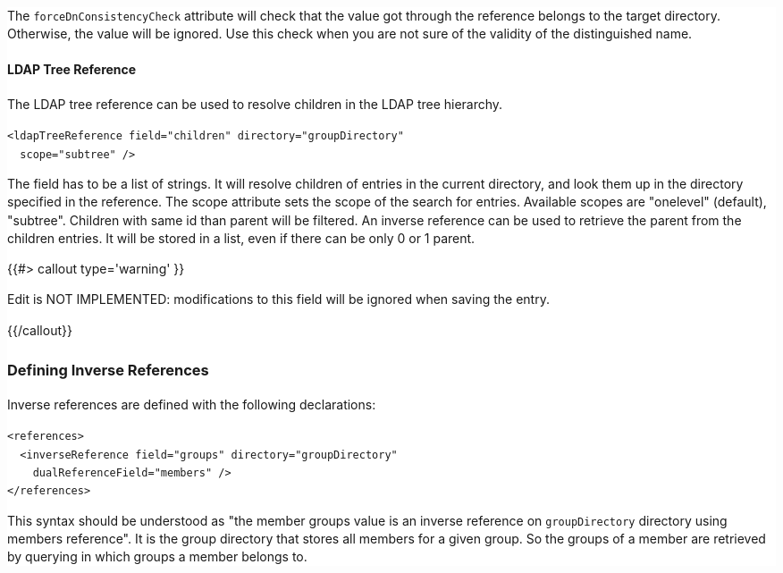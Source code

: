 The `forceDnConsistencyCheck` attribute will check that the value got through the reference belongs to the target directory. Otherwise, the value will be ignored. Use this check when you are not sure of the validity of the distinguished name.

#### LDAP Tree Reference

The LDAP tree reference can be used to resolve children in the LDAP tree hierarchy.

```html/xml
<ldapTreeReference field="children" directory="groupDirectory"
  scope="subtree" />

```

The field has to be a list of strings. It will resolve children of entries in the current directory, and look them up in the directory specified in the reference. The scope attribute sets the scope of the search for entries. Available scopes are "onelevel" (default), "subtree". Children with same id than parent will be filtered. An inverse reference can be used to retrieve the parent from the children entries. It will be stored in a list, even if there can be only 0 or 1 parent.

{{#> callout type='warning' }}

Edit is NOT IMPLEMENTED: modifications to this field will be ignored when saving the entry.

{{/callout}}

### Defining Inverse References

Inverse references are defined with the following declarations:

```html/xml
<references>
  <inverseReference field="groups" directory="groupDirectory"
    dualReferenceField="members" />
</references>

```

This syntax should be understood as "the member groups value is an inverse reference on `groupDirectory` directory using members reference". It is the group directory that stores all members for a given group. So the groups of a member are retrieved by querying in which groups a member belongs to.
